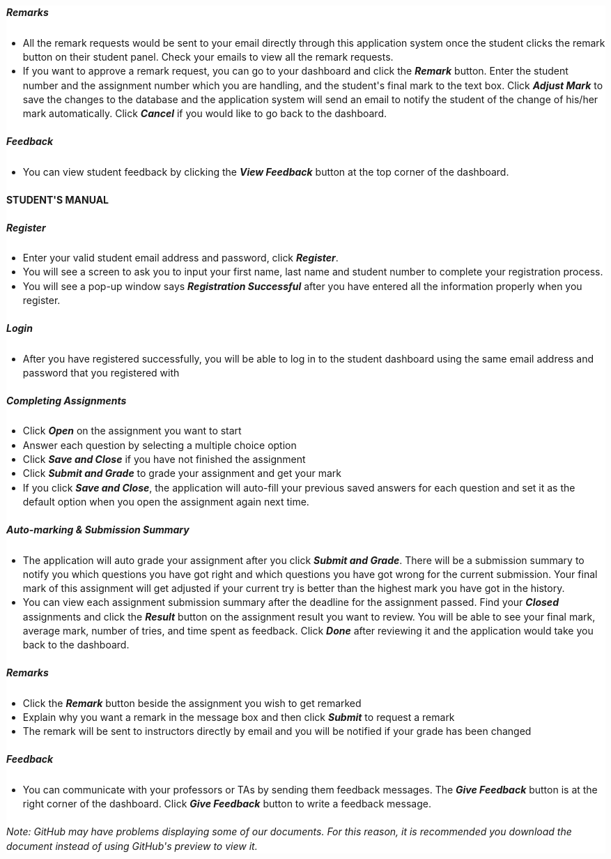 ##### Remarks
- All the remark requests would be sent to your email directly through this application system once the student clicks the remark button on their student panel. Check your emails to view all the remark requests.
- If you want to approve a remark request, you can go to your dashboard and click the **_Remark_** button. Enter the student number and the assignment number which you are handling, and the student's final mark to the text box. Click **_Adjust Mark_** to save the changes to the database and the application system will send an email to notify the student of the change of his/her mark automatically. Click **_Cancel_** if you would like to go back to the dashboard. 

##### Feedback
- You can view student feedback by clicking the **_View Feedback_** button at the top corner of the dashboard. 

#### **STUDENT'S MANUAL**
##### Register
- Enter your valid student email address and password, click **_Register_**.
- You will see a screen to ask you to input your first name, last name and student number to complete your registration process.
- You will see a pop-up window says **_Registration Successful_** after you have entered all the information properly when you register.

##### Login
- After you have registered successfully, you will be able to log in to the student dashboard using the same email address and password that you registered with

##### Completing Assignments
- Click **_Open_** on the assignment you want to start
- Answer each question by selecting a multiple choice option
- Click **_Save and Close_** if you have not finished the assignment
- Click **_Submit and Grade_** to grade your assignment and get your mark
- If you click **_Save and Close_**, the application will auto-fill your previous saved answers for each question and set it as the default option when you open the assignment again next time.

##### Auto-marking & Submission Summary
- The application will auto grade your assignment after you click **_Submit and Grade_**. There will be a submission summary to notify you which questions you have got right and which questions you have got wrong for the current submission. Your final mark of this assignment will get adjusted if your current try is better than the highest mark you have got in the history. 
- You can view each assignment submission summary after the deadline for the assignment passed. Find your **_Closed_** assignments and click the **_Result_** button on the assignment result you want to review. You will be able to see your final mark, average mark, number of tries, and time spent as feedback. Click **_Done_** after reviewing it and the application would take you back to the dashboard.

##### Remarks
- Click the **_Remark_** button beside the assignment you wish to get remarked
- Explain why you want a remark in the message box and then click **_Submit_** to request a remark
- The remark will be sent to instructors directly by email and you will be notified if your grade has been changed

##### Feedback
- You can communicate with your professors or TAs by sending them feedback messages. The **_Give Feedback_** button is at the right corner of the dashboard. Click **_Give Feedback_** button to write a feedback message.

###### Note: GitHub may have problems displaying some of our documents. For this reason, it is recommended you download the document instead of using GitHub's preview to view it.
